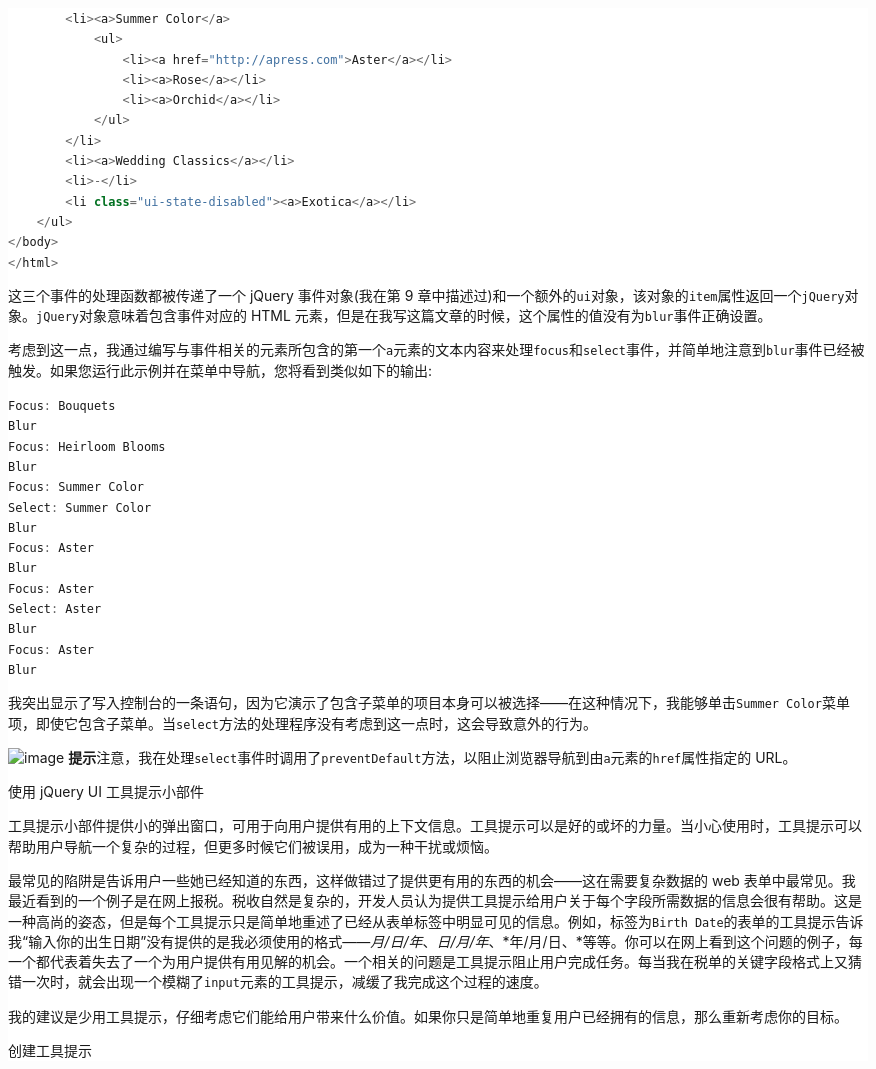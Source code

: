 ```js
        <li><a>Summer Color</a>
            <ul>
                <li><a href="http://apress.com">Aster</a></li>
                <li><a>Rose</a></li>
                <li><a>Orchid</a></li>
            </ul>
        </li>
        <li><a>Wedding Classics</a></li>
        <li>-</li>
        <li class="ui-state-disabled"><a>Exotica</a></li>
    </ul>
</body>
</html>
```

这三个事件的处理函数都被传递了一个 jQuery 事件对象(我在第 9 章中描述过)和一个额外的`ui`对象，该对象的`item`属性返回一个`jQuery`对象。`jQuery`对象意味着包含事件对应的 HTML 元素，但是在我写这篇文章的时候，这个属性的值没有为`blur`事件正确设置。

考虑到这一点，我通过编写与事件相关的元素所包含的第一个`a`元素的文本内容来处理`focus`和`select`事件，并简单地注意到`blur`事件已经被触发。如果您运行此示例并在菜单中导航，您将看到类似如下的输出:

```js
Focus: Bouquets
Blur
Focus: Heirloom Blooms
Blur
Focus: Summer Color
Select: Summer Color
Blur
Focus: Aster
Blur
Focus: Aster
Select: Aster
Blur
Focus: Aster
Blur
```

我突出显示了写入控制台的一条语句，因为它演示了包含子菜单的项目本身可以被选择——在这种情况下，我能够单击`Summer Color`菜单项，即使它包含子菜单。当`select`方法的处理程序没有考虑到这一点时，这会导致意外的行为。

![image](images/sq.jpg) **提示**注意，我在处理`select`事件时调用了`preventDefault`方法，以阻止浏览器导航到由`a`元素的`href`属性指定的 URL。

使用 jQuery UI 工具提示小部件

工具提示小部件提供小的弹出窗口，可用于向用户提供有用的上下文信息。工具提示可以是好的或坏的力量。当小心使用时，工具提示可以帮助用户导航一个复杂的过程，但更多时候它们被误用，成为一种干扰或烦恼。

最常见的陷阱是告诉用户一些她已经知道的东西，这样做错过了提供更有用的东西的机会——这在需要复杂数据的 web 表单中最常见。我最近看到的一个例子是在网上报税。税收自然是复杂的，开发人员认为提供工具提示给用户关于每个字段所需数据的信息会很有帮助。这是一种高尚的姿态，但是每个工具提示只是简单地重述了已经从表单标签中明显可见的信息。例如，标签为`Birth Date`的表单的工具提示告诉我“输入你的出生日期”没有提供的是我必须使用的格式——*月/日/年*、*日/月/年*、*年/月/日、*等等。你可以在网上看到这个问题的例子，每一个都代表着失去了一个为用户提供有用见解的机会。一个相关的问题是工具提示阻止用户完成任务。每当我在税单的关键字段格式上又猜错一次时，就会出现一个模糊了`input`元素的工具提示，减缓了我完成这个过程的速度。

我的建议是少用工具提示，仔细考虑它们能给用户带来什么价值。如果你只是简单地重复用户已经拥有的信息，那么重新考虑你的目标。

创建工具提示
